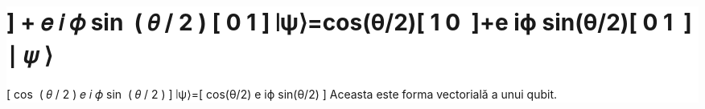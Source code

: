 ]
+
𝑒
𝑖
𝜙
sin
⁡
(
𝜃
/
2
)
[
0
1
]
∣ψ⟩=cos(θ/2)[ 
1
0
​
 ]+e 
iϕ
 sin(θ/2)[ 
0
1
​
 ]
∣
𝜓
⟩
=
[
cos
⁡
(
𝜃
/
2
)
𝑒
𝑖
𝜙
sin
⁡
(
𝜃
/
2
)
]
∣ψ⟩=[ 
cos(θ/2)
e 
iϕ
 sin(θ/2)
​
 ]
Aceasta este forma vectorială a unui qubit.
